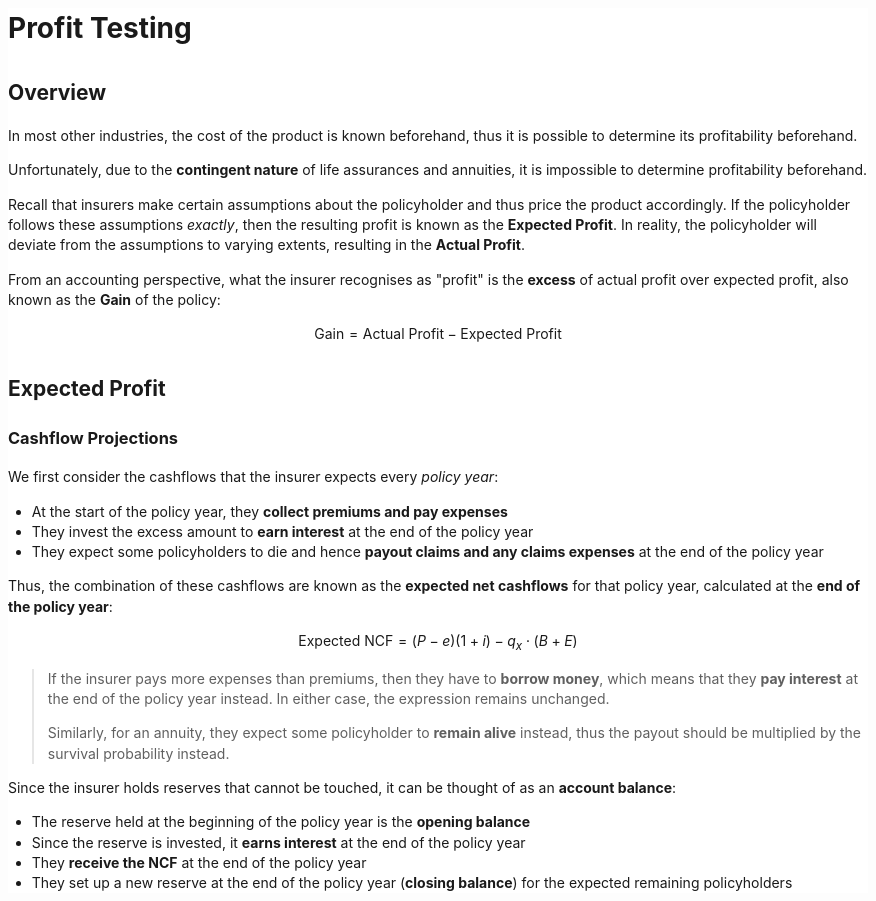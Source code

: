 # **Profit Testing**

## **Overview**

In most other industries, the cost of the product is known beforehand, thus it is possible to determine its profitability beforehand.

Unfortunately, due to the **contingent nature** of life assurances and annuities, it is impossible to determine profitability beforehand.

Recall that insurers make certain assumptions about the policyholder and thus price the product accordingly. If the policyholder follows these assumptions *exactly*, then the resulting profit is known as the **Expected Profit**. In reality, the policyholder will deviate from the assumptions to varying extents, resulting in the **Actual Profit**.

From an accounting perspective, what the insurer recognises as "profit" is the **excess** of actual profit over expected profit, also known as the **Gain** of the policy:

$$
    \text{Gain} = \text{Actual Profit} - \text{Expected Profit}
$$

## **Expected Profit**

### **Cashflow Projections**

We first consider the cashflows that the insurer expects every *policy year*:

* At the start of the policy year, they **collect premiums and pay expenses**
* They invest the excess amount to **earn interest** at the end of the policy year
* They expect some policyholders to die and hence **payout claims and any claims expenses** at the end of the policy year

Thus, the combination of these cashflows are known as the **expected net cashflows** for that policy year, calculated at the **end of the policy year**:

$$
    \text{Expected NCF} = (P - e)(1+i) - q_x \cdot (B+E)
$$

> If the insurer pays more expenses than premiums, then they have to **borrow money**, which means that they **pay interest** at the end of the policy year instead. In either case, the expression remains unchanged.
>
> Similarly, for an annuity, they expect some policyholder to **remain alive** instead, thus the payout should be multiplied by the survival probability instead.

Since the insurer holds reserves that cannot be touched, it can be thought of as an **account balance**:

* The reserve held at the beginning of the policy year is the **opening balance**
* Since the reserve is invested, it **earns interest** at the end of the policy year
* They **receive the NCF** at the end of the policy year
* They set up a new reserve at the end of the policy year (**closing balance**) for the expected remaining policyholders
